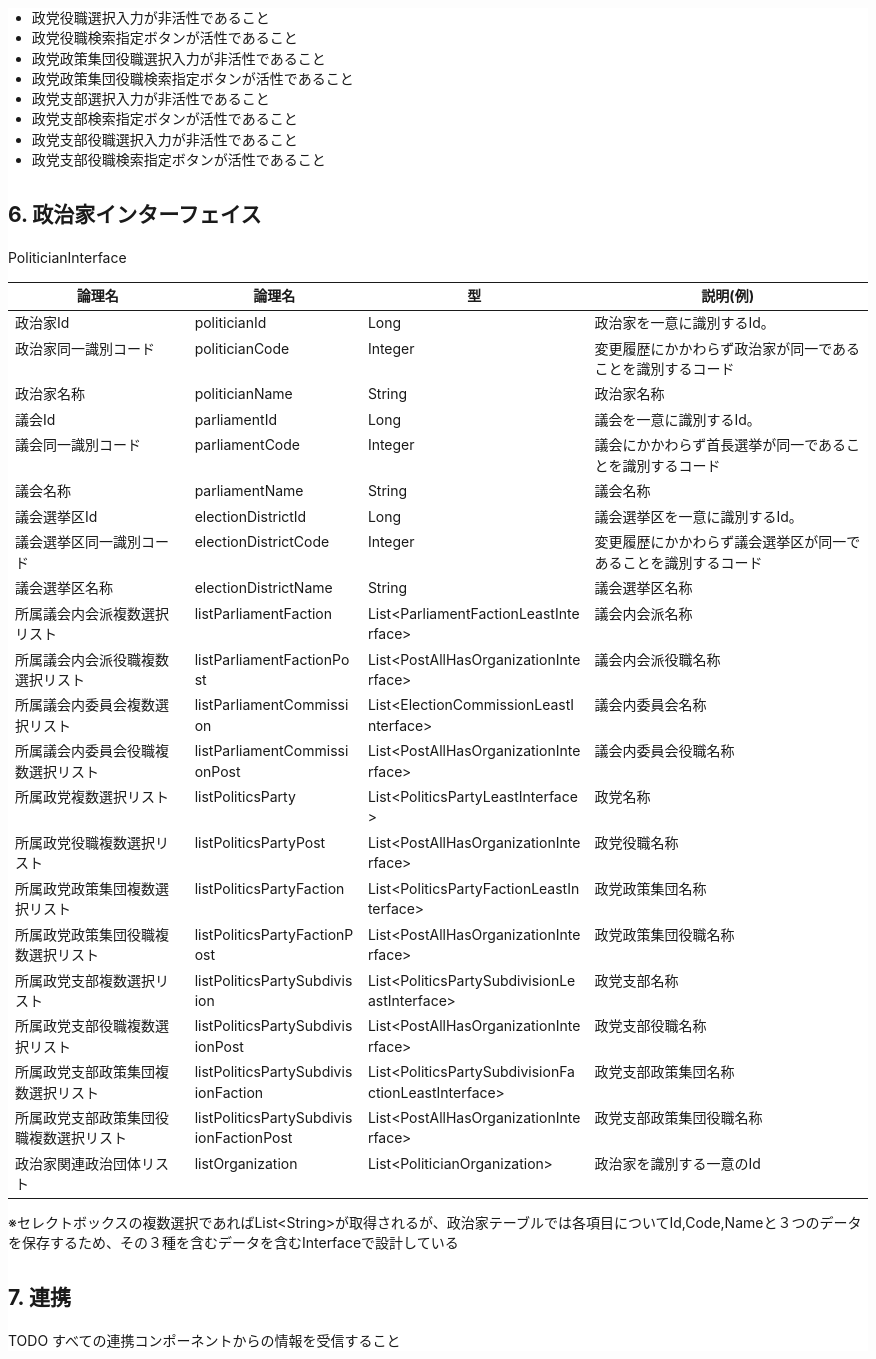- 政党役職選択入力が非活性であること
- 政党役職検索指定ボタンが活性であること
- 政党政策集団役職選択入力が非活性であること
- 政党政策集団役職検索指定ボタンが活性であること
- 政党支部選択入力が非活性であること
- 政党支部検索指定ボタンが活性であること
- 政党支部役職選択入力が非活性であること
- 政党支部役職検索指定ボタンが活性であること

## 6. 政治家インターフェイス

PoliticianInterface

|                 論理名                 |                 論理名                  |                          型                           |                            説明(例)                            |
| -------------------------------------- | --------------------------------------- | ----------------------------------------------------- | -------------------------------------------------------------- |
| 政治家Id                               | politicianId                            | Long                                                  | 政治家を一意に識別するId。                                     |
| 政治家同一識別コード                   | politicianCode                          | Integer                                               | 変更履歴にかかわらず政治家が同一であることを識別するコード     |
| 政治家名称                             | politicianName                          | String                                                | 政治家名称                                                     |
| 議会Id                                 | parliamentId                            | Long                                                  | 議会を一意に識別するId。                                       |
| 議会同一識別コード                     | parliamentCode                          | Integer                                               | 議会にかかわらず首長選挙が同一であることを識別するコード       |
| 議会名称                               | parliamentName                          | String                                                | 議会名称                                                       |
| 議会選挙区Id                           | electionDistrictId                      | Long                                                  | 議会選挙区を一意に識別するId。                                 |
| 議会選挙区同一識別コード               | electionDistrictCode                    | Integer                                               | 変更履歴にかかわらず議会選挙区が同一であることを識別するコード |
| 議会選挙区名称                         | electionDistrictName                    | String                                                | 議会選挙区名称                                                 |
| 所属議会内会派複数選択リスト           | listParliamentFaction                   | List\<ParliamentFactionLeastInterface\>               | 議会内会派名称                                                 |
| 所属議会内会派役職複数選択リスト       | listParliamentFactionPost               | List\<PostAllHasOrganizationInterface\>               | 議会内会派役職名称                                             |
| 所属議会内委員会複数選択リスト         | listParliamentCommission                | List\<ElectionCommissionLeastInterface\>              | 議会内委員会名称                                               |
| 所属議会内委員会役職複数選択リスト     | listParliamentCommissionPost            | List\<PostAllHasOrganizationInterface\>               | 議会内委員会役職名称                                           |
| 所属政党複数選択リスト                 | listPoliticsParty                       | List\<PoliticsPartyLeastInterface\>                   | 政党名称                                                       |
| 所属政党役職複数選択リスト             | listPoliticsPartyPost                   | List\<PostAllHasOrganizationInterface\>               | 政党役職名称                                                   |
| 所属政党政策集団複数選択リスト         | listPoliticsPartyFaction                | List\<PoliticsPartyFactionLeastInterface\>            | 政党政策集団名称                                               |
| 所属政党政策集団役職複数選択リスト     | listPoliticsPartyFactionPost            | List\<PostAllHasOrganizationInterface\>               | 政党政策集団役職名称                                           |
| 所属政党支部複数選択リスト             | listPoliticsPartySubdivision            | List\<PoliticsPartySubdivisionLeastInterface\>        | 政党支部名称                                                   |
| 所属政党支部役職複数選択リスト         | listPoliticsPartySubdivisionPost        | List\<PostAllHasOrganizationInterface\>               | 政党支部役職名称                                               |
| 所属政党支部政策集団複数選択リスト     | listPoliticsPartySubdivisionFaction     | List\<PoliticsPartySubdivisionFactionLeastInterface\> | 政党支部政策集団名称                                           |
| 所属政党支部政策集団役職複数選択リスト | listPoliticsPartySubdivisionFactionPost | List\<PostAllHasOrganizationInterface\>               | 政党支部政策集団役職名称                                       |
| 政治家関連政治団体リスト               | listOrganization                        | List\<PoliticianOrganization\>                        | 政治家を識別する一意のId                                       |

※セレクトボックスの複数選択であればList\<String\>が取得されるが、政治家テーブルでは各項目についてId,Code,Nameと３つのデータを保存するため、その３種を含むデータを含むInterfaceで設計している

## 7. 連携

TODO すべての連携コンポーネントからの情報を受信すること
